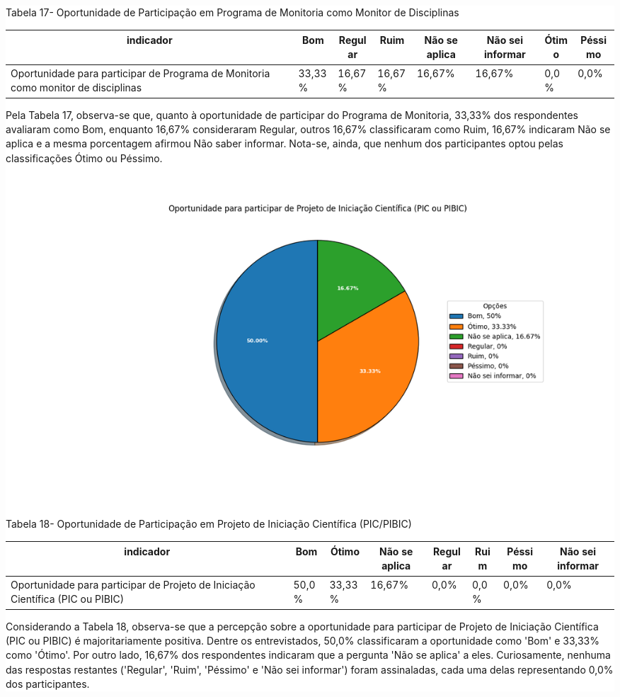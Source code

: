 Tabela 17- Oportunidade de Participação em Programa de Monitoria como Monitor de Disciplinas 

| indicador | Bom | Regular | Ruim | Não se aplica | Não sei informar | Ótimo | Péssimo | 
|---|---|---|---|---|---|---|---| 
| Oportunidade para participar de Programa de Monitoria como monitor de disciplinas | 33,33% |  16,67% |  16,67% |  16,67% |  16,67% |  0,0% |  0,0% | 
 
Pela Tabela 17, observa-se que, quanto à oportunidade de participar do Programa de Monitoria, 33,33% dos respondentes avaliaram como Bom, enquanto 16,67% consideraram Regular, outros 16,67% classificaram como Ruim, 16,67% indicaram Não se aplica e a mesma porcentagem afirmou Não saber informar. Nota-se, ainda, que nenhum dos participantes optou pelas classificações Ótimo ou Péssimo.


![Oportunidade de Participação em Projeto de Iniciação Científica (PIC/PIBIC)](Figura_Grafico/fig_36_234_1807.png 'Oportunidade de Participação em Projeto de Iniciação Científica (PIC/PIBIC)')

Tabela 18- Oportunidade de Participação em Projeto de Iniciação Científica (PIC/PIBIC) 

| indicador | Bom | Ótimo | Não se aplica | Regular | Ruim | Péssimo | Não sei informar | 
|---|---|---|---|---|---|---|---| 
| Oportunidade para participar de Projeto de Iniciação Científica (PIC ou PIBIC) | 50,0% |  33,33% |  16,67% |  0,0% |  0,0% |  0,0% |  0,0% | 
 
Considerando a Tabela 18, observa-se que a percepção sobre a oportunidade para participar de Projeto de Iniciação Científica (PIC ou PIBIC) é majoritariamente positiva. Dentre os entrevistados, 50,0% classificaram a oportunidade como 'Bom' e 33,33% como 'Ótimo'. Por outro lado, 16,67% dos respondentes indicaram que a pergunta 'Não se aplica' a eles. Curiosamente, nenhuma das respostas restantes ('Regular', 'Ruim', 'Péssimo' e 'Não sei informar') foram assinaladas, cada uma delas representando 0,0% dos participantes.

